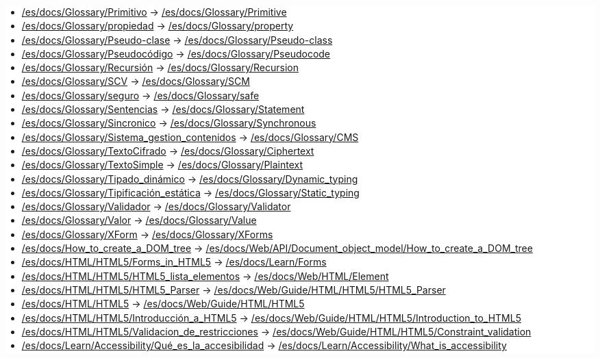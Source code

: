 * [/es/docs/Glossary/Primitivo](https://developer.mozilla.org/es/docs/Glossary/Primitivo) → [/es/docs/Glossary/Primitive](https://unslugged.content.dev.mdn.mozit.cloud/es/docs/Glossary/Primitive)
* [/es/docs/Glossary/propiedad](https://developer.mozilla.org/es/docs/Glossary/propiedad) → [/es/docs/Glossary/property](https://unslugged.content.dev.mdn.mozit.cloud/es/docs/Glossary/property)
* [/es/docs/Glossary/Pseudo-clase](https://developer.mozilla.org/es/docs/Glossary/Pseudo-clase) → [/es/docs/Glossary/Pseudo-class](https://unslugged.content.dev.mdn.mozit.cloud/es/docs/Glossary/Pseudo-class)
* [/es/docs/Glossary/Pseudocódigo](https://developer.mozilla.org/es/docs/Glossary/Pseudocódigo) → [/es/docs/Glossary/Pseudocode](https://unslugged.content.dev.mdn.mozit.cloud/es/docs/Glossary/Pseudocode)
* [/es/docs/Glossary/Recursión](https://developer.mozilla.org/es/docs/Glossary/Recursión) → [/es/docs/Glossary/Recursion](https://unslugged.content.dev.mdn.mozit.cloud/es/docs/Glossary/Recursion)
* [/es/docs/Glossary/SCV](https://developer.mozilla.org/es/docs/Glossary/SCV) → [/es/docs/Glossary/SCM](https://unslugged.content.dev.mdn.mozit.cloud/es/docs/Glossary/SCM)
* [/es/docs/Glossary/seguro](https://developer.mozilla.org/es/docs/Glossary/seguro) → [/es/docs/Glossary/safe](https://unslugged.content.dev.mdn.mozit.cloud/es/docs/Glossary/safe)
* [/es/docs/Glossary/Sentencias](https://developer.mozilla.org/es/docs/Glossary/Sentencias) → [/es/docs/Glossary/Statement](https://unslugged.content.dev.mdn.mozit.cloud/es/docs/Glossary/Statement)
* [/es/docs/Glossary/Sincronico](https://developer.mozilla.org/es/docs/Glossary/Sincronico) → [/es/docs/Glossary/Synchronous](https://unslugged.content.dev.mdn.mozit.cloud/es/docs/Glossary/Synchronous)
* [/es/docs/Glossary/Sistema_gestion_contenidos](https://developer.mozilla.org/es/docs/Glossary/Sistema_gestion_contenidos) → [/es/docs/Glossary/CMS](https://unslugged.content.dev.mdn.mozit.cloud/es/docs/Glossary/CMS)
* [/es/docs/Glossary/TextoCifrado](https://developer.mozilla.org/es/docs/Glossary/TextoCifrado) → [/es/docs/Glossary/Ciphertext](https://unslugged.content.dev.mdn.mozit.cloud/es/docs/Glossary/Ciphertext)
* [/es/docs/Glossary/TextoSimple](https://developer.mozilla.org/es/docs/Glossary/TextoSimple) → [/es/docs/Glossary/Plaintext](https://unslugged.content.dev.mdn.mozit.cloud/es/docs/Glossary/Plaintext)
* [/es/docs/Glossary/Tipado_dinámico](https://developer.mozilla.org/es/docs/Glossary/Tipado_dinámico) → [/es/docs/Glossary/Dynamic_typing](https://unslugged.content.dev.mdn.mozit.cloud/es/docs/Glossary/Dynamic_typing)
* [/es/docs/Glossary/Tipificación_estática](https://developer.mozilla.org/es/docs/Glossary/Tipificación_estática) → [/es/docs/Glossary/Static_typing](https://unslugged.content.dev.mdn.mozit.cloud/es/docs/Glossary/Static_typing)
* [/es/docs/Glossary/Validador](https://developer.mozilla.org/es/docs/Glossary/Validador) → [/es/docs/Glossary/Validator](https://unslugged.content.dev.mdn.mozit.cloud/es/docs/Glossary/Validator)
* [/es/docs/Glossary/Valor](https://developer.mozilla.org/es/docs/Glossary/Valor) → [/es/docs/Glossary/Value](https://unslugged.content.dev.mdn.mozit.cloud/es/docs/Glossary/Value)
* [/es/docs/Glossary/XForm](https://developer.mozilla.org/es/docs/Glossary/XForm) → [/es/docs/Glossary/XForms](https://unslugged.content.dev.mdn.mozit.cloud/es/docs/Glossary/XForms)
* [/es/docs/How_to_create_a_DOM_tree](https://developer.mozilla.org/es/docs/How_to_create_a_DOM_tree) → [/es/docs/Web/API/Document_object_model/How_to_create_a_DOM_tree](https://unslugged.content.dev.mdn.mozit.cloud/es/docs/Web/API/Document_object_model/How_to_create_a_DOM_tree)
* [/es/docs/HTML/HTML5/Forms_in_HTML5](https://developer.mozilla.org/es/docs/HTML/HTML5/Forms_in_HTML5) → [/es/docs/Learn/Forms](https://unslugged.content.dev.mdn.mozit.cloud/es/docs/Learn/Forms)
* [/es/docs/HTML/HTML5/HTML5_lista_elementos](https://developer.mozilla.org/es/docs/HTML/HTML5/HTML5_lista_elementos) → [/es/docs/Web/HTML/Element](https://unslugged.content.dev.mdn.mozit.cloud/es/docs/Web/HTML/Element)
* [/es/docs/HTML/HTML5/HTML5_Parser](https://developer.mozilla.org/es/docs/HTML/HTML5/HTML5_Parser) → [/es/docs/Web/Guide/HTML/HTML5/HTML5_Parser](https://unslugged.content.dev.mdn.mozit.cloud/es/docs/Web/Guide/HTML/HTML5/HTML5_Parser)
* [/es/docs/HTML/HTML5](https://developer.mozilla.org/es/docs/HTML/HTML5) → [/es/docs/Web/Guide/HTML/HTML5](https://unslugged.content.dev.mdn.mozit.cloud/es/docs/Web/Guide/HTML/HTML5)
* [/es/docs/HTML/HTML5/Introducción_a_HTML5](https://developer.mozilla.org/es/docs/HTML/HTML5/Introducción_a_HTML5) → [/es/docs/Web/Guide/HTML/HTML5/Introduction_to_HTML5](https://unslugged.content.dev.mdn.mozit.cloud/es/docs/Web/Guide/HTML/HTML5/Introduction_to_HTML5)
* [/es/docs/HTML/HTML5/Validacion_de_restricciones](https://developer.mozilla.org/es/docs/HTML/HTML5/Validacion_de_restricciones) → [/es/docs/Web/Guide/HTML/HTML5/Constraint_validation](https://unslugged.content.dev.mdn.mozit.cloud/es/docs/Web/Guide/HTML/HTML5/Constraint_validation)
* [/es/docs/Learn/Accessibility/Qué_es_la_accesibilidad](https://developer.mozilla.org/es/docs/Learn/Accessibility/Qué_es_la_accesibilidad) → [/es/docs/Learn/Accessibility/What_is_accessibility](https://unslugged.content.dev.mdn.mozit.cloud/es/docs/Learn/Accessibility/What_is_accessibility)